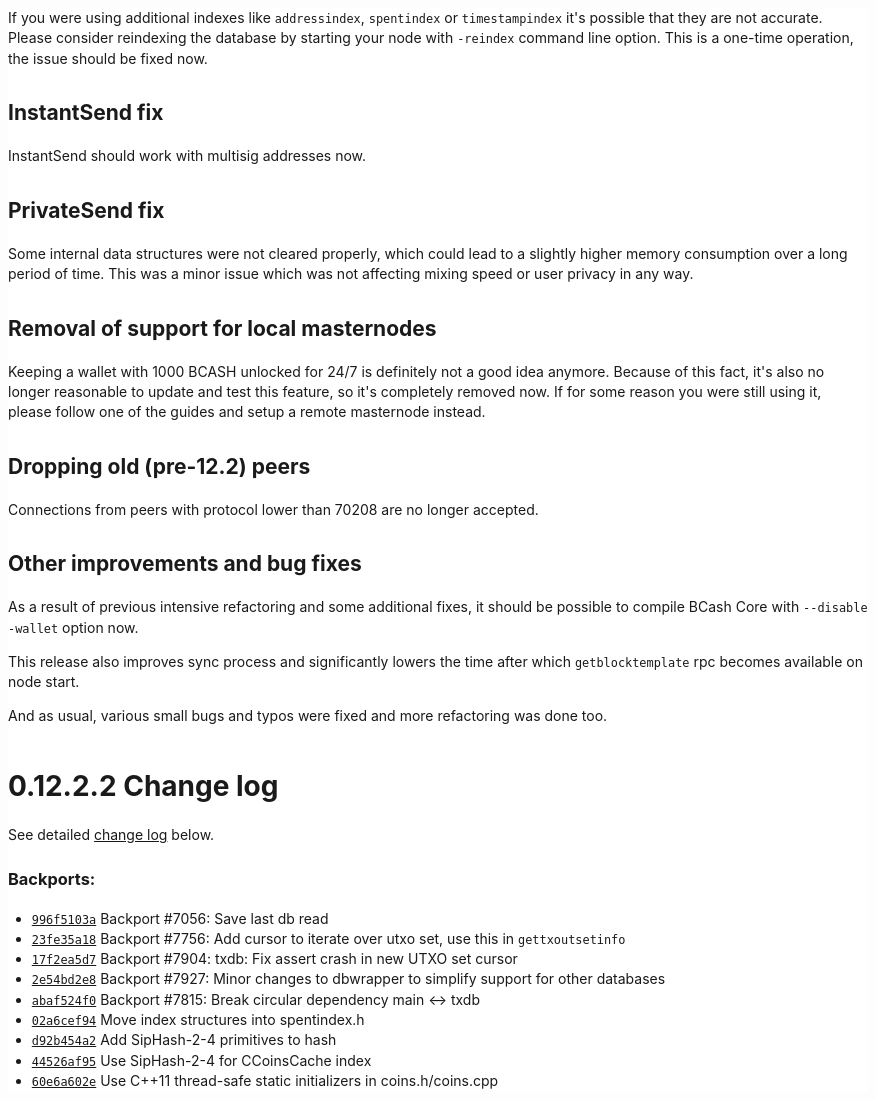 If you were using additional indexes like `addressindex`, `spentindex` or
`timestampindex` it's possible that they are not accurate. Please consider
reindexing the database by starting your node with `-reindex` command line
option. This is a one-time operation, the issue should be fixed now.

InstantSend fix
---------------

InstantSend should work with multisig addresses now.

PrivateSend fix
---------------

Some internal data structures were not cleared properly, which could lead
to a slightly higher memory consumption over a long period of time. This was
a minor issue which was not affecting mixing speed or user privacy in any way.

Removal of support for local masternodes
----------------------------------------

Keeping a wallet with 1000 BCASH unlocked for 24/7 is definitely not a good idea
anymore. Because of this fact, it's also no longer reasonable to update and test
this feature, so it's completely removed now. If for some reason you were still
using it, please follow one of the guides and setup a remote masternode instead.

Dropping old (pre-12.2) peers
-----------------------------

Connections from peers with protocol lower than 70208 are no longer accepted.

Other improvements and bug fixes
--------------------------------

As a result of previous intensive refactoring and some additional fixes,
it should be possible to compile BCash Core with `--disable-wallet` option now.

This release also improves sync process and significantly lowers the time after
which `getblocktemplate` rpc becomes available on node start.

And as usual, various small bugs and typos were fixed and more refactoring was
done too.


0.12.2.2 Change log
===================

See detailed [change log](https://github.com/bcashpay/bcash/compare/v0.12.2.1...bcashpay:v0.12.2.2) below.

### Backports:
- [`996f5103a`](https://github.com/bcashpay/bcash/commit/996f5103a) Backport #7056: Save last db read
- [`23fe35a18`](https://github.com/bcashpay/bcash/commit/23fe35a18) Backport #7756: Add cursor to iterate over utxo set, use this in `gettxoutsetinfo`
- [`17f2ea5d7`](https://github.com/bcashpay/bcash/commit/17f2ea5d7) Backport #7904: txdb: Fix assert crash in new UTXO set cursor
- [`2e54bd2e8`](https://github.com/bcashpay/bcash/commit/2e54bd2e8) Backport #7927: Minor changes to dbwrapper to simplify support for other databases
- [`abaf524f0`](https://github.com/bcashpay/bcash/commit/abaf524f0) Backport #7815: Break circular dependency main ↔ txdb
- [`02a6cef94`](https://github.com/bcashpay/bcash/commit/02a6cef94) Move index structures into spentindex.h
- [`d92b454a2`](https://github.com/bcashpay/bcash/commit/d92b454a2) Add SipHash-2-4 primitives to hash
- [`44526af95`](https://github.com/bcashpay/bcash/commit/44526af95) Use SipHash-2-4 for CCoinsCache index
- [`60e6a602e`](https://github.com/bcashpay/bcash/commit/60e6a602e) Use C++11 thread-safe static initializers in coins.h/coins.cpp